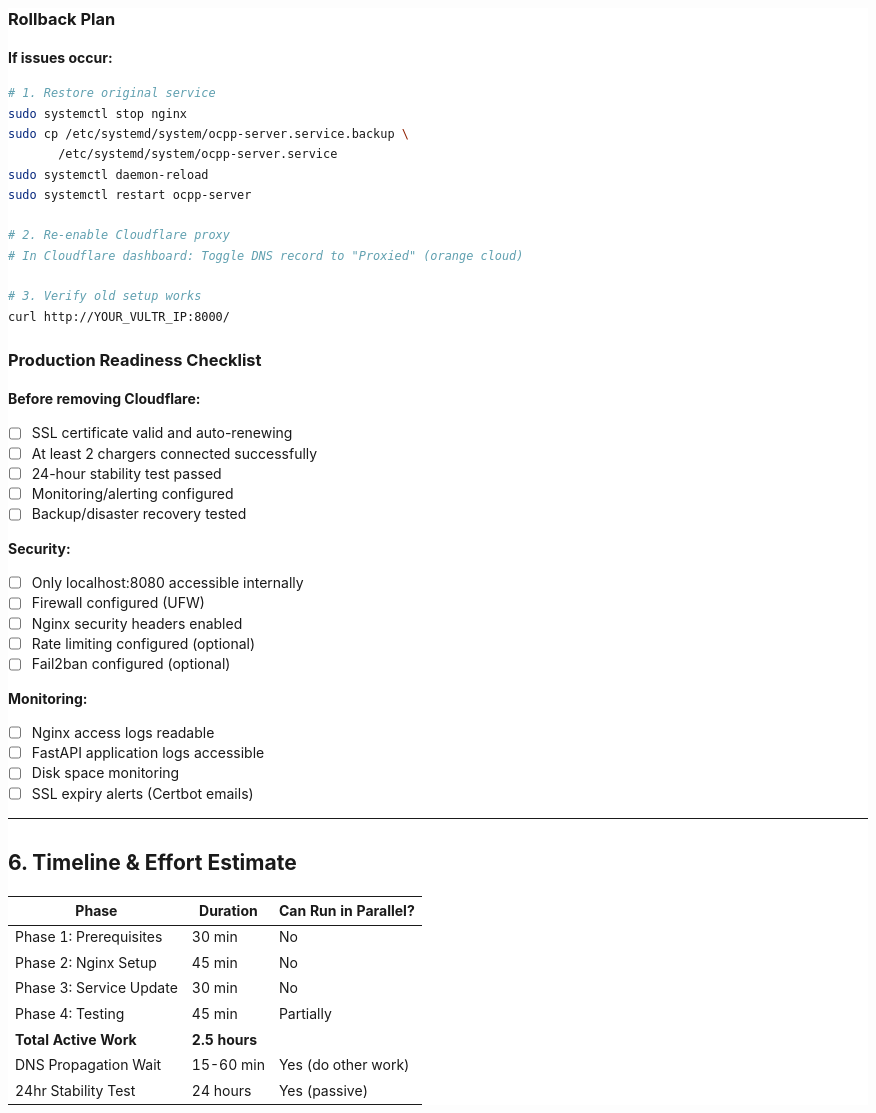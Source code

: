 ### Rollback Plan

**If issues occur:**

```bash
# 1. Restore original service
sudo systemctl stop nginx
sudo cp /etc/systemd/system/ocpp-server.service.backup \
       /etc/systemd/system/ocpp-server.service
sudo systemctl daemon-reload
sudo systemctl restart ocpp-server

# 2. Re-enable Cloudflare proxy
# In Cloudflare dashboard: Toggle DNS record to "Proxied" (orange cloud)

# 3. Verify old setup works
curl http://YOUR_VULTR_IP:8000/
```

### Production Readiness Checklist

**Before removing Cloudflare:**
- [ ] SSL certificate valid and auto-renewing
- [ ] At least 2 chargers connected successfully
- [ ] 24-hour stability test passed
- [ ] Monitoring/alerting configured
- [ ] Backup/disaster recovery tested

**Security:**
- [ ] Only localhost:8080 accessible internally
- [ ] Firewall configured (UFW)
- [ ] Nginx security headers enabled
- [ ] Rate limiting configured (optional)
- [ ] Fail2ban configured (optional)

**Monitoring:**
- [ ] Nginx access logs readable
- [ ] FastAPI application logs accessible
- [ ] Disk space monitoring
- [ ] SSL expiry alerts (Certbot emails)

---

## 6. Timeline & Effort Estimate

| Phase | Duration | Can Run in Parallel? |
|-------|----------|---------------------|
| Phase 1: Prerequisites | 30 min | No |
| Phase 2: Nginx Setup | 45 min | No |
| Phase 3: Service Update | 30 min | No |
| Phase 4: Testing | 45 min | Partially |
| **Total Active Work** | **2.5 hours** | |
| DNS Propagation Wait | 15-60 min | Yes (do other work) |
| 24hr Stability Test | 24 hours | Yes (passive) |
